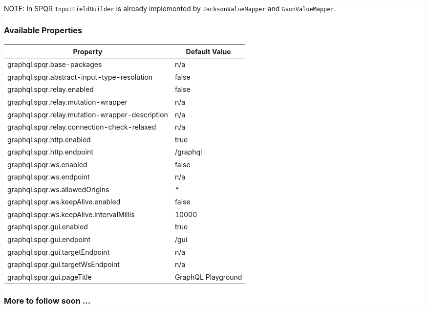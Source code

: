 NOTE: In SPQR `InputFieldBuilder` is already implemented by `JacksonValueMapper` and `GsonValueMapper`.

### Available Properties

| Property | Default Value |
| ------ | ------ |
| graphql.spqr.base-packages | n/a |
| graphql.spqr.abstract-input-type-resolution | false |
| graphql.spqr.relay.enabled | false |
| graphql.spqr.relay.mutation-wrapper | n/a |
| graphql.spqr.relay.mutation-wrapper-description | n/a |
| graphql.spqr.relay.connection-check-relaxed | n/a |
| graphql.spqr.http.enabled | true |
| graphql.spqr.http.endpoint | /graphql |
| graphql.spqr.ws.enabled | false |
| graphql.spqr.ws.endpoint | n/a |
| graphql.spqr.ws.allowedOrigins | * |
| graphql.spqr.ws.keepAlive.enabled | false |
| graphql.spqr.ws.keepAlive.intervalMillis | 10000 |
| graphql.spqr.gui.enabled | true |
| graphql.spqr.gui.endpoint | /gui |
| graphql.spqr.gui.targetEndpoint | n/a |
| graphql.spqr.gui.targetWsEndpoint | n/a |
| graphql.spqr.gui.pageTitle | GraphQL Playground |


### More to follow soon ...
